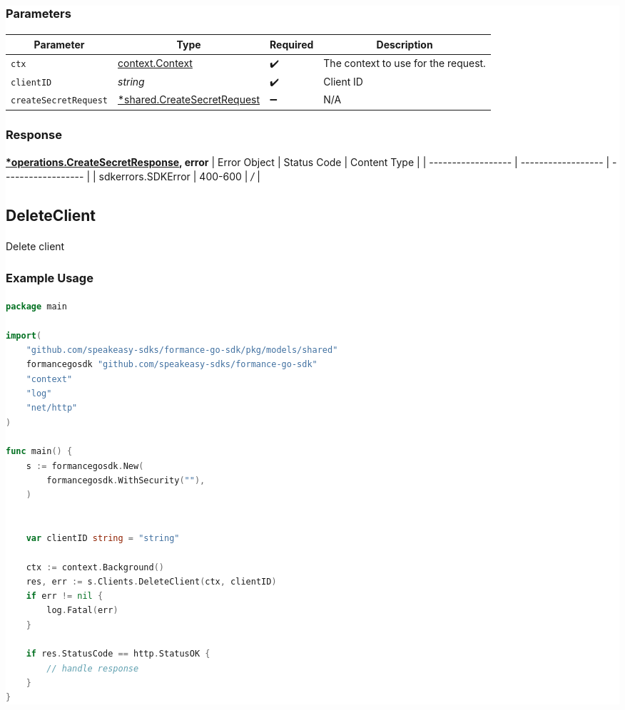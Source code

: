 ### Parameters

| Parameter                                                                        | Type                                                                             | Required                                                                         | Description                                                                      |
| -------------------------------------------------------------------------------- | -------------------------------------------------------------------------------- | -------------------------------------------------------------------------------- | -------------------------------------------------------------------------------- |
| `ctx`                                                                            | [context.Context](https://pkg.go.dev/context#Context)                            | :heavy_check_mark:                                                               | The context to use for the request.                                              |
| `clientID`                                                                       | *string*                                                                         | :heavy_check_mark:                                                               | Client ID                                                                        |
| `createSecretRequest`                                                            | [*shared.CreateSecretRequest](../../../pkg/models/shared/createsecretrequest.md) | :heavy_minus_sign:                                                               | N/A                                                                              |


### Response

**[*operations.CreateSecretResponse](../../pkg/models/operations/createsecretresponse.md), error**
| Error Object       | Status Code        | Content Type       |
| ------------------ | ------------------ | ------------------ |
| sdkerrors.SDKError | 400-600            | */*                |

## DeleteClient

Delete client

### Example Usage

```go
package main

import(
	"github.com/speakeasy-sdks/formance-go-sdk/pkg/models/shared"
	formancegosdk "github.com/speakeasy-sdks/formance-go-sdk"
	"context"
	"log"
	"net/http"
)

func main() {
    s := formancegosdk.New(
        formancegosdk.WithSecurity(""),
    )


    var clientID string = "string"

    ctx := context.Background()
    res, err := s.Clients.DeleteClient(ctx, clientID)
    if err != nil {
        log.Fatal(err)
    }

    if res.StatusCode == http.StatusOK {
        // handle response
    }
}
```
